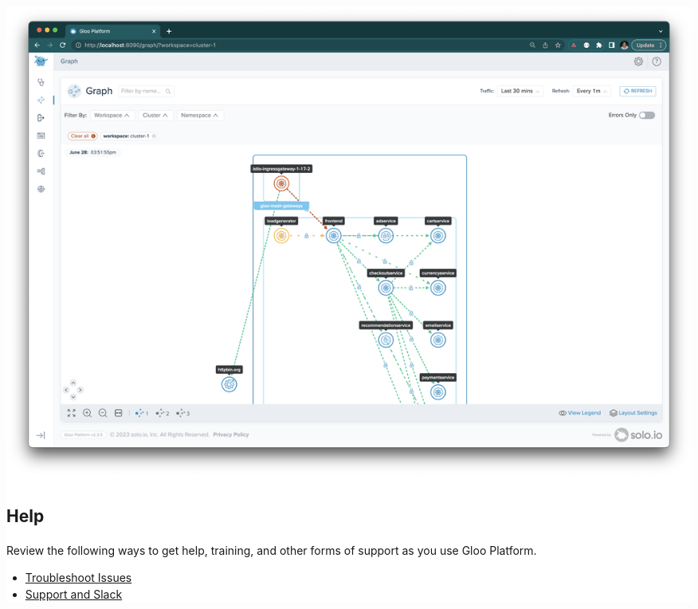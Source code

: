    ![](images/dashboard-graph.png)


## Help <a name="help"></a>

Review the following ways to get help, training, and other forms of support as you use Gloo Platform.

- [Troubleshoot Issues](https://docs.solo.io/gloo-mesh-enterprise/main/troubleshooting/)
- [Support and Slack](https://docs.solo.io/gloo-mesh-enterprise/main/support/)

